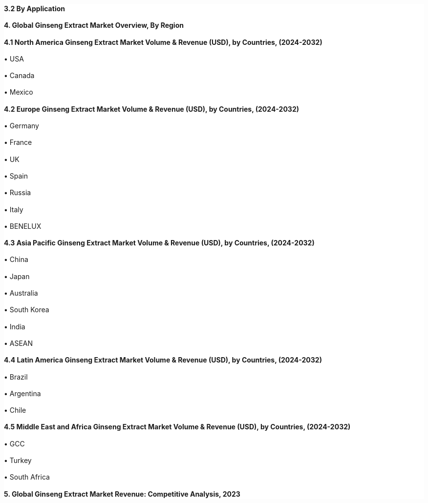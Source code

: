 <strong>3.2 By Application</strong>

<strong>4. Global Ginseng Extract Market Overview, By Region</strong>

<strong>4.1 North America Ginseng Extract Market Volume &amp; Revenue (USD), by Countries, (2024-2032)</strong>

• USA

• Canada

• Mexico

<strong>4.2 Europe Ginseng Extract Market Volume &amp; Revenue (USD), by Countries, (2024-2032)</strong>

• Germany

• France

• UK

• Spain

• Russia

• Italy

• BENELUX

<strong>4.3 Asia Pacific Ginseng Extract Market Volume &amp; Revenue (USD), by Countries, (2024-2032)</strong>

• China

• Japan

• Australia

• South Korea

• India

• ASEAN

<strong>4.4 Latin America Ginseng Extract Market Volume &amp; Revenue (USD), by Countries, (2024-2032)</strong>

• Brazil

• Argentina

• Chile

<strong>4.5 Middle East and Africa Ginseng Extract Market Volume &amp; Revenue (USD), by Countries, (2024-2032)</strong>

• GCC

• Turkey

• South Africa

<strong>5. Global Ginseng Extract Market Revenue: Competitive Analysis, 2023</strong>
